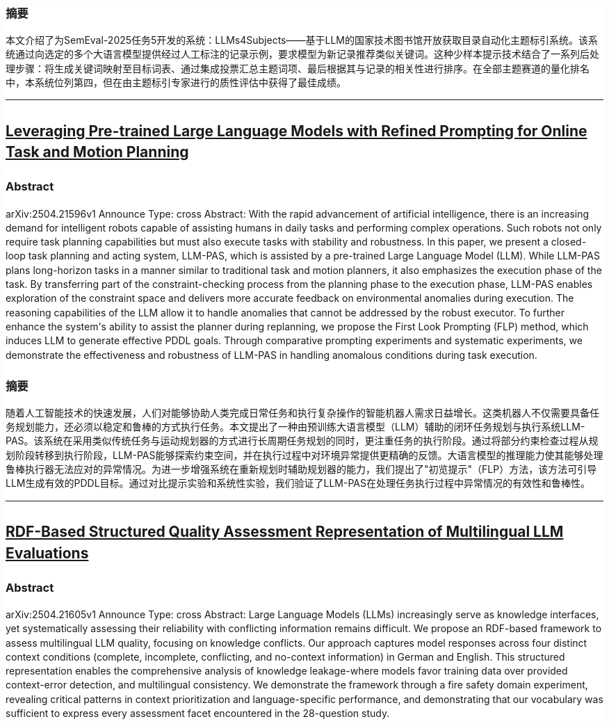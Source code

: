 ### 摘要
本文介绍了为SemEval-2025任务5开发的系统：LLMs4Subjects——基于LLM的国家技术图书馆开放获取目录自动化主题标引系统。该系统通过向选定的多个大语言模型提供经过人工标注的记录示例，要求模型为新记录推荐类似关键词。这种少样本提示技术结合了一系列后处理步骤：将生成关键词映射至目标词表、通过集成投票汇总主题词项、最后根据其与记录的相关性进行排序。在全部主题赛道的量化排名中，本系统位列第四，但在由主题标引专家进行的质性评估中获得了最佳成绩。

---

## [Leveraging Pre-trained Large Language Models with Refined Prompting for Online Task and Motion Planning](https://arxiv.org/abs/2504.21596)

### Abstract
arXiv:2504.21596v1 Announce Type: cross 
Abstract: With the rapid advancement of artificial intelligence, there is an increasing demand for intelligent robots capable of assisting humans in daily tasks and performing complex operations. Such robots not only require task planning capabilities but must also execute tasks with stability and robustness. In this paper, we present a closed-loop task planning and acting system, LLM-PAS, which is assisted by a pre-trained Large Language Model (LLM). While LLM-PAS plans long-horizon tasks in a manner similar to traditional task and motion planners, it also emphasizes the execution phase of the task. By transferring part of the constraint-checking process from the planning phase to the execution phase, LLM-PAS enables exploration of the constraint space and delivers more accurate feedback on environmental anomalies during execution. The reasoning capabilities of the LLM allow it to handle anomalies that cannot be addressed by the robust executor. To further enhance the system's ability to assist the planner during replanning, we propose the First Look Prompting (FLP) method, which induces LLM to generate effective PDDL goals. Through comparative prompting experiments and systematic experiments, we demonstrate the effectiveness and robustness of LLM-PAS in handling anomalous conditions during task execution.

### 摘要
随着人工智能技术的快速发展，人们对能够协助人类完成日常任务和执行复杂操作的智能机器人需求日益增长。这类机器人不仅需要具备任务规划能力，还必须以稳定和鲁棒的方式执行任务。本文提出了一种由预训练大语言模型（LLM）辅助的闭环任务规划与执行系统LLM-PAS。该系统在采用类似传统任务与运动规划器的方式进行长周期任务规划的同时，更注重任务的执行阶段。通过将部分约束检查过程从规划阶段转移到执行阶段，LLM-PAS能够探索约束空间，并在执行过程中对环境异常提供更精确的反馈。大语言模型的推理能力使其能够处理鲁棒执行器无法应对的异常情况。为进一步增强系统在重新规划时辅助规划器的能力，我们提出了"初览提示"（FLP）方法，该方法可引导LLM生成有效的PDDL目标。通过对比提示实验和系统性实验，我们验证了LLM-PAS在处理任务执行过程中异常情况的有效性和鲁棒性。

---

## [RDF-Based Structured Quality Assessment Representation of Multilingual LLM Evaluations](https://arxiv.org/abs/2504.21605)

### Abstract
arXiv:2504.21605v1 Announce Type: cross 
Abstract: Large Language Models (LLMs) increasingly serve as knowledge interfaces, yet systematically assessing their reliability with conflicting information remains difficult. We propose an RDF-based framework to assess multilingual LLM quality, focusing on knowledge conflicts. Our approach captures model responses across four distinct context conditions (complete, incomplete, conflicting, and no-context information) in German and English. This structured representation enables the comprehensive analysis of knowledge leakage-where models favor training data over provided context-error detection, and multilingual consistency. We demonstrate the framework through a fire safety domain experiment, revealing critical patterns in context prioritization and language-specific performance, and demonstrating that our vocabulary was sufficient to express every assessment facet encountered in the 28-question study.
